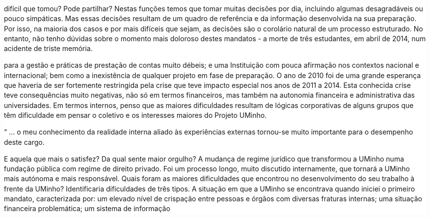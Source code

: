 difícil que tomou? Pode partilhar?
Nestas funções temos que tomar muitas decisões
por dia, incluindo algumas desagradáveis ou pouco
simpáticas. Mas essas decisões resultam de um
quadro de referência e da informação desenvolvida
na sua preparação. Por
isso, na maioria dos casos
e por mais difíceis que
sejam, as decisões são o
corolário natural de um
processo estruturado.
No entanto, não tenho
dúvidas sobre o momento
mais doloroso destes
mandatos - a morte de
três estudantes, em abril
de 2014, num acidente de
triste memória.

para a gestão e práticas de prestação de contas
muito débeis; e uma Instituição com pouca
afirmação nos contextos nacional e internacional;
bem como a inexistência de qualquer projeto em
fase de preparação.
O ano de 2010 foi de uma
grande esperança que
haveria de ser fortemente
restringida pela crise que
teve impacto especial nos
anos de 2011 a 2014.
Esta conhecida crise teve
consequências
muito
negativas, não só em
termos financeiros, mas
também na autonomia
financeira e administrativa
das universidades.
Em termos internos, penso que as maiores
dificuldades resultam de lógicas corporativas de
alguns grupos que têm dificuldade em pensar o
coletivo e os interesses maiores do Projeto UMinho.

“
... o meu conhecimento da realidade interna aliado às experiências
externas tornou-se muito
importante para o desempenho deste cargo.

E aquela que mais o satisfez? Da qual sente
maior orgulho?
A mudança de regime jurídico que transformou
a UMinho numa fundação pública com regime
de direito privado. Foi um processo longo, muito
discutido internamente, que tornará a UMinho mais
autónoma e mais responsável.
Quais foram as maiores dificuldades que
encontrou no desenvolvimento do seu
trabalho à frente da UMinho?
Identificaria dificuldades de três tipos.
A situação em que a UMinho se encontrava quando
iniciei o primeiro mandato, caracterizada por: um
elevado nível de crispação entre pessoas e órgãos
com diversas fraturas internas; uma situação
financeira problemática; um sistema de informação
